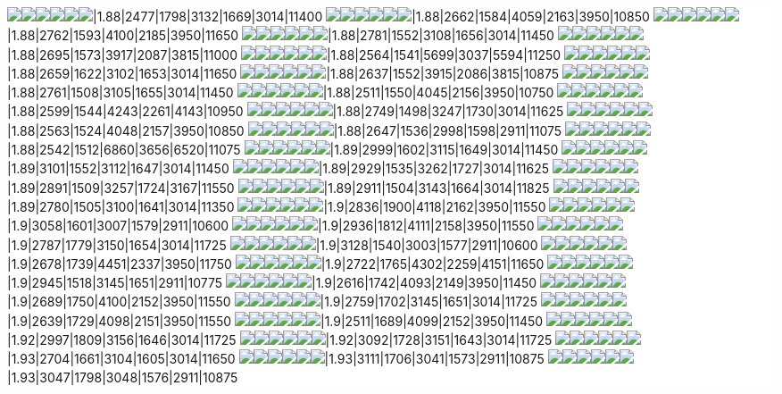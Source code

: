![](/item/6672.png)![](/item/3153.png)![](/item/3094.png)![](/item/1055.png)![](/item/1038.png)![](/item/1036.png)|1.88|2477|1798|3132|1669|3014|11400
![](/item/6672.png)![](/item/6676.png)![](/item/3091.png)![](/item/1001.png)![](/item/1053.png)![](/item/1055.png)|1.88|2662|1584|4059|2163|3950|10850
![](/item/3074.png)![](/item/6672.png)![](/item/3091.png)![](/item/1001.png)![](/item/1055.png)![](/item/1038.png)|1.88|2762|1593|4100|2185|3950|11650
![](/item/6672.png)![](/item/3036.png)![](/item/3085.png)![](/item/1053.png)![](/item/1055.png)![](/item/1038.png)|1.88|2781|1552|3108|1656|3014|11450
![](/item/6672.png)![](/item/3179.png)![](/item/3091.png)![](/item/1001.png)![](/item/1053.png)![](/item/1038.png)|1.88|2695|1573|3917|2087|3815|11000
![](/item/6672.png)![](/item/6673.png)![](/item/3091.png)![](/item/1001.png)![](/item/1055.png)![](/item/1038.png)|1.88|2564|1541|5699|3037|5594|11250
![](/item/6672.png)![](/item/3087.png)![](/item/3094.png)![](/item/1053.png)![](/item/1055.png)![](/item/1038.png)|1.88|2659|1622|3102|1653|3014|11650
![](/item/6672.png)![](/item/6695.png)![](/item/3091.png)![](/item/1001.png)![](/item/1053.png)![](/item/1037.png)|1.88|2637|1552|3915|2086|3815|10875
![](/item/6672.png)![](/item/6676.png)![](/item/3085.png)![](/item/1053.png)![](/item/1055.png)![](/item/1038.png)|1.88|2761|1508|3105|1655|3014|11450
![](/item/6672.png)![](/item/3004.png)![](/item/3091.png)![](/item/1001.png)![](/item/1053.png)![](/item/1055.png)|1.88|2511|1550|4045|2156|3950|10750
![](/item/6672.png)![](/item/3091.png)![](/item/6692.png)![](/item/1001.png)![](/item/1053.png)![](/item/1055.png)|1.88|2599|1544|4243|2261|4143|10950
![](/item/6672.png)![](/item/3072.png)![](/item/3085.png)![](/item/1055.png)![](/item/1038.png)![](/item/1037.png)|1.88|2749|1498|3247|1730|3014|11625
![](/item/6672.png)![](/item/3091.png)![](/item/6696.png)![](/item/1001.png)![](/item/1053.png)![](/item/1055.png)|1.88|2563|1524|4048|2157|3950|10850
![](/item/6672.png)![](/item/3087.png)![](/item/3095.png)![](/item/1001.png)![](/item/1053.png)![](/item/1037.png)|1.88|2647|1536|2998|1598|2911|11075
![](/item/6672.png)![](/item/3091.png)![](/item/3156.png)![](/item/1001.png)![](/item/1053.png)![](/item/1037.png)|1.88|2542|1512|6860|3656|6520|11075
![](/item/6672.png)![](/item/3046.png)![](/item/3036.png)![](/item/1053.png)![](/item/1055.png)![](/item/1038.png)|1.89|2999|1602|3115|1649|3014|11450
![](/item/6672.png)![](/item/6676.png)![](/item/3046.png)![](/item/1053.png)![](/item/1055.png)![](/item/1038.png)|1.89|3101|1552|3112|1647|3014|11450
![](/item/6672.png)![](/item/3072.png)![](/item/3046.png)![](/item/1055.png)![](/item/1038.png)![](/item/1037.png)|1.89|2929|1535|3262|1727|3014|11625
![](/item/6672.png)![](/item/3046.png)![](/item/6692.png)![](/item/1053.png)![](/item/1055.png)![](/item/1038.png)|1.89|2891|1509|3257|1724|3167|11550
![](/item/3074.png)![](/item/6672.png)![](/item/3046.png)![](/item/1055.png)![](/item/1038.png)![](/item/1037.png)|1.89|2911|1504|3143|1664|3014|11825
![](/item/6672.png)![](/item/3004.png)![](/item/3046.png)![](/item/1053.png)![](/item/1055.png)![](/item/1038.png)|1.89|2780|1505|3100|1641|3014|11350
![](/item/3153.png)![](/item/3036.png)![](/item/3091.png)![](/item/1001.png)![](/item/1055.png)![](/item/1038.png)|1.9|2836|1900|4118|2162|3950|11550
![](/item/6672.png)![](/item/3036.png)![](/item/3006.png)![](/item/1053.png)![](/item/1038.png)![](/item/1038.png)|1.9|3058|1601|3007|1579|2911|10600
![](/item/6676.png)![](/item/3153.png)![](/item/3091.png)![](/item/1001.png)![](/item/1055.png)![](/item/1038.png)|1.9|2936|1812|4111|2158|3950|11550
![](/item/3153.png)![](/item/3036.png)![](/item/3085.png)![](/item/1055.png)![](/item/1038.png)![](/item/1037.png)|1.9|2787|1779|3150|1654|3014|11725
![](/item/6672.png)![](/item/6676.png)![](/item/3006.png)![](/item/1053.png)![](/item/1038.png)![](/item/1038.png)|1.9|3128|1540|3003|1577|2911|10600
![](/item/3153.png)![](/item/3091.png)![](/item/3072.png)![](/item/1001.png)![](/item/1055.png)![](/item/1038.png)|1.9|2678|1739|4451|2337|3950|11750
![](/item/3153.png)![](/item/3091.png)![](/item/6692.png)![](/item/1001.png)![](/item/1055.png)![](/item/1038.png)|1.9|2722|1765|4302|2259|4151|11650
![](/item/6672.png)![](/item/3072.png)![](/item/3006.png)![](/item/1038.png)![](/item/1038.png)![](/item/1037.png)|1.9|2945|1518|3145|1651|2911|10775
![](/item/3153.png)![](/item/3091.png)![](/item/3004.png)![](/item/1001.png)![](/item/1055.png)![](/item/1038.png)|1.9|2616|1742|4093|2149|3950|11450
![](/item/3153.png)![](/item/3091.png)![](/item/6696.png)![](/item/1001.png)![](/item/1055.png)![](/item/1038.png)|1.9|2689|1750|4100|2152|3950|11550
![](/item/6676.png)![](/item/3153.png)![](/item/3085.png)![](/item/1055.png)![](/item/1038.png)![](/item/1037.png)|1.9|2759|1702|3145|1651|3014|11725
![](/item/3153.png)![](/item/3091.png)![](/item/6693.png)![](/item/1001.png)![](/item/1055.png)![](/item/1038.png)|1.9|2639|1729|4098|2151|3950|11550
![](/item/3153.png)![](/item/3091.png)![](/item/3508.png)![](/item/1001.png)![](/item/1055.png)![](/item/1038.png)|1.9|2511|1689|4099|2152|3950|11450
![](/item/3153.png)![](/item/3036.png)![](/item/3046.png)![](/item/1055.png)![](/item/1038.png)![](/item/1037.png)|1.92|2997|1809|3156|1646|3014|11725
![](/item/6676.png)![](/item/3153.png)![](/item/3046.png)![](/item/1055.png)![](/item/1038.png)![](/item/1037.png)|1.92|3092|1728|3151|1643|3014|11725
![](/item/6672.png)![](/item/3095.png)![](/item/3094.png)![](/item/1053.png)![](/item/1055.png)![](/item/1038.png)|1.93|2704|1661|3104|1605|3014|11650
![](/item/6676.png)![](/item/3153.png)![](/item/3006.png)![](/item/1038.png)![](/item/1038.png)![](/item/1037.png)|1.93|3111|1706|3041|1573|2911|10875
![](/item/3153.png)![](/item/3036.png)![](/item/3006.png)![](/item/1038.png)![](/item/1038.png)![](/item/1037.png)|1.93|3047|1798|3048|1576|2911|10875